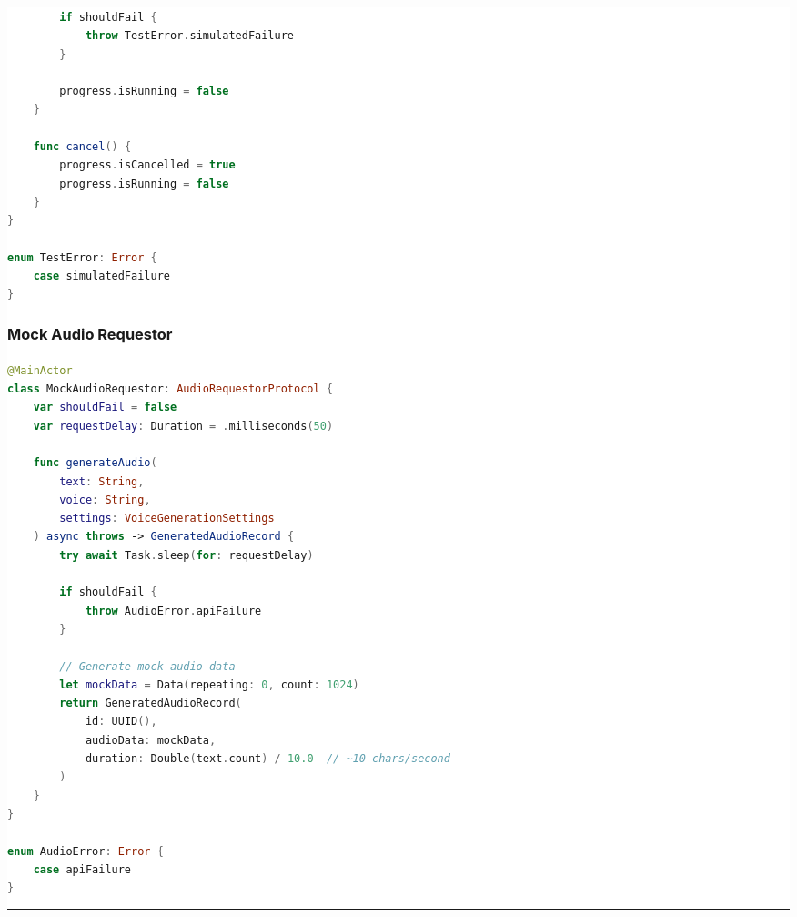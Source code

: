 ```swift
        if shouldFail {
            throw TestError.simulatedFailure
        }

        progress.isRunning = false
    }

    func cancel() {
        progress.isCancelled = true
        progress.isRunning = false
    }
}

enum TestError: Error {
    case simulatedFailure
}
```

### Mock Audio Requestor
```swift
@MainActor
class MockAudioRequestor: AudioRequestorProtocol {
    var shouldFail = false
    var requestDelay: Duration = .milliseconds(50)

    func generateAudio(
        text: String,
        voice: String,
        settings: VoiceGenerationSettings
    ) async throws -> GeneratedAudioRecord {
        try await Task.sleep(for: requestDelay)

        if shouldFail {
            throw AudioError.apiFailure
        }

        // Generate mock audio data
        let mockData = Data(repeating: 0, count: 1024)
        return GeneratedAudioRecord(
            id: UUID(),
            audioData: mockData,
            duration: Double(text.count) / 10.0  // ~10 chars/second
        )
    }
}

enum AudioError: Error {
    case apiFailure
}
```

---